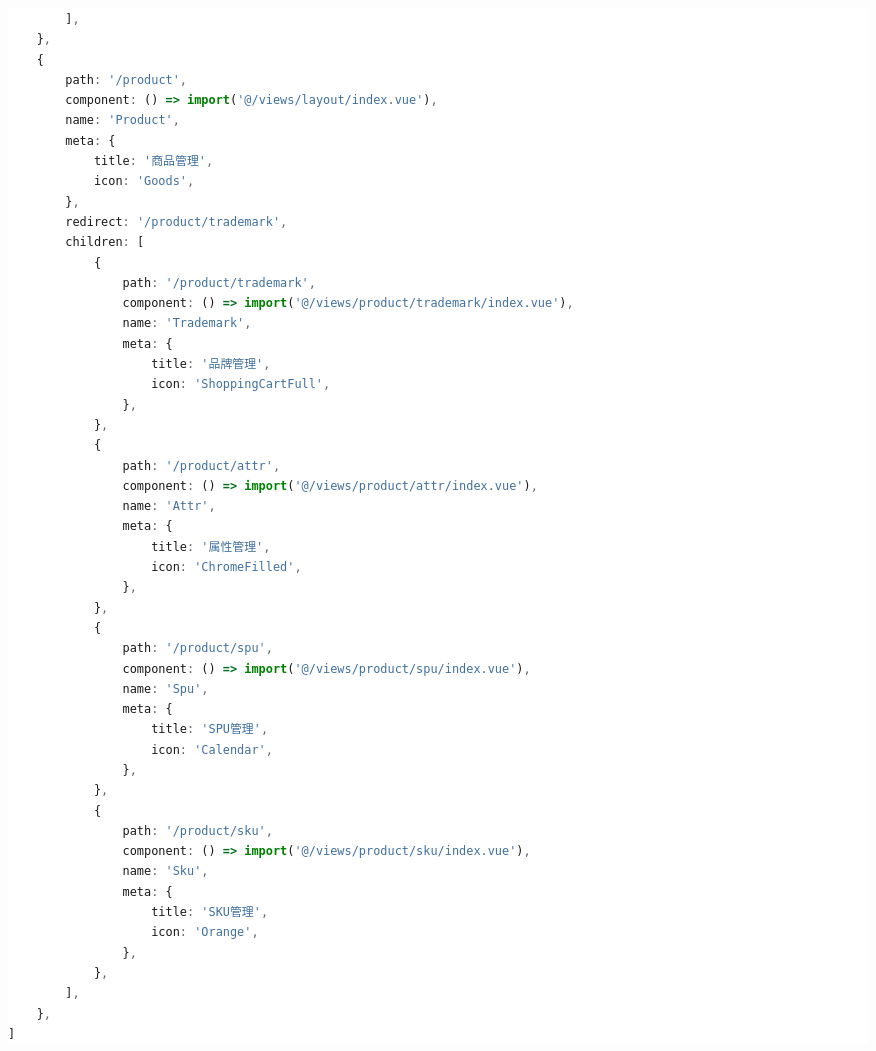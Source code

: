 ```typescript
        ],
    },
    {
        path: '/product',
        component: () => import('@/views/layout/index.vue'),
        name: 'Product',
        meta: {
            title: '商品管理',
            icon: 'Goods',
        },
        redirect: '/product/trademark',
        children: [
            {
                path: '/product/trademark',
                component: () => import('@/views/product/trademark/index.vue'),
                name: 'Trademark',
                meta: {
                    title: '品牌管理',
                    icon: 'ShoppingCartFull',
                },
            },
            {
                path: '/product/attr',
                component: () => import('@/views/product/attr/index.vue'),
                name: 'Attr',
                meta: {
                    title: '属性管理',
                    icon: 'ChromeFilled',
                },
            },
            {
                path: '/product/spu',
                component: () => import('@/views/product/spu/index.vue'),
                name: 'Spu',
                meta: {
                    title: 'SPU管理',
                    icon: 'Calendar',
                },
            },
            {
                path: '/product/sku',
                component: () => import('@/views/product/sku/index.vue'),
                name: 'Sku',
                meta: {
                    title: 'SKU管理',
                    icon: 'Orange',
                },
            },
        ],
    },
]
```
